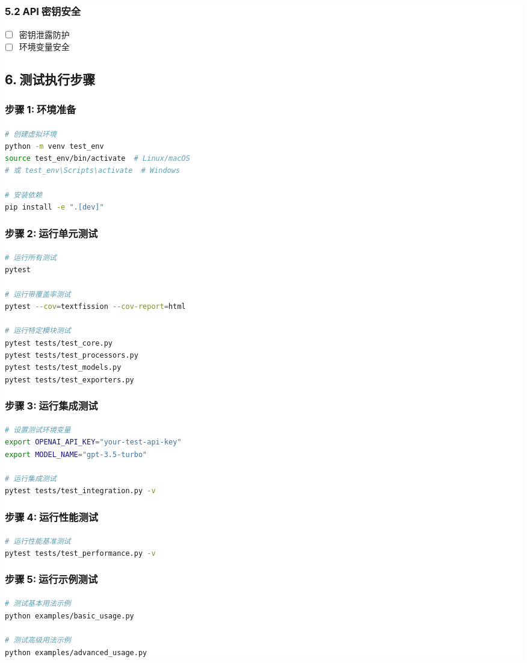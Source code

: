 ### 5.2 API 密钥安全
- [ ] 密钥泄露防护
- [ ] 环境变量安全

## 6. 测试执行步骤

### 步骤 1: 环境准备
```bash
# 创建虚拟环境
python -m venv test_env
source test_env/bin/activate  # Linux/macOS
# 或 test_env\Scripts\activate  # Windows

# 安装依赖
pip install -e ".[dev]"
```

### 步骤 2: 运行单元测试
```bash
# 运行所有测试
pytest

# 运行带覆盖率测试
pytest --cov=textfission --cov-report=html

# 运行特定模块测试
pytest tests/test_core.py
pytest tests/test_processors.py
pytest tests/test_models.py
pytest tests/test_exporters.py
```

### 步骤 3: 运行集成测试
```bash
# 设置测试环境变量
export OPENAI_API_KEY="your-test-api-key"
export MODEL_NAME="gpt-3.5-turbo"

# 运行集成测试
pytest tests/test_integration.py -v
```

### 步骤 4: 运行性能测试
```bash
# 运行性能基准测试
pytest tests/test_performance.py -v
```

### 步骤 5: 运行示例测试
```bash
# 测试基本用法示例
python examples/basic_usage.py

# 测试高级用法示例
python examples/advanced_usage.py
```

